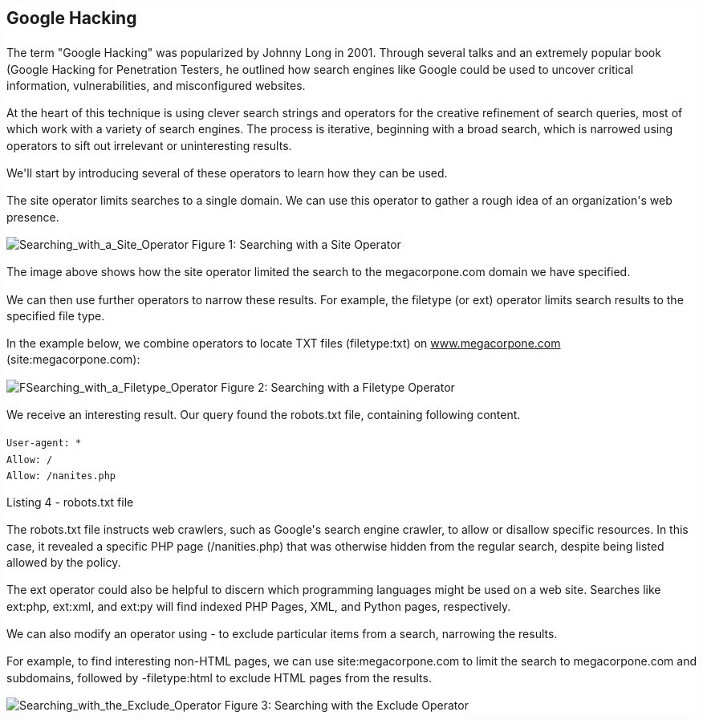 ## Google Hacking

The term "Google Hacking" was popularized by Johnny Long in 2001. Through several talks and an extremely popular book (Google Hacking for Penetration Testers, he outlined how search engines like Google could be used to uncover critical information, vulnerabilities, and misconfigured websites.

At the heart of this technique is using clever search strings and operators for the creative refinement of search queries, most of which work with a variety of search engines. The process is iterative, beginning with a broad search, which is narrowed using operators to sift out irrelevant or uninteresting results.

We'll start by introducing several of these operators to learn how they can be used.

The site operator limits searches to a single domain. We can use this operator to gather a rough idea of an organization's web presence.

![Searching_with_a_Site_Operator](Searching_with_a_Site_Operator.png)
Figure 1: Searching with a Site Operator

The image above shows how the site operator limited the search to the megacorpone.com domain we have specified.

We can then use further operators to narrow these results. For example, the filetype (or ext) operator limits search results to the specified file type.

In the example below, we combine operators to locate TXT files (filetype:txt) on www.megacorpone.com (site:megacorpone.com):

![FSearching_with_a_Filetype_Operator](Searching_with_a_Filetype_Operator.png)
Figure 2: Searching with a Filetype Operator

We receive an interesting result. Our query found the robots.txt file, containing following content.

    User-agent: *
    Allow: /
    Allow: /nanites.php

  Listing 4 - robots.txt file

The robots.txt file instructs web crawlers, such as Google's search engine crawler, to allow or disallow specific resources. In this case, it revealed a specific PHP page (/nanities.php) that was otherwise hidden from the regular search, despite being listed allowed by the policy.

The ext operator could also be helpful to discern which programming languages might be used on a web site. Searches like ext:php, ext:xml, and ext:py will find indexed PHP Pages, XML, and Python pages, respectively.

We can also modify an operator using - to exclude particular items from a search, narrowing the results.

For example, to find interesting non-HTML pages, we can use site:megacorpone.com to limit the search to megacorpone.com and subdomains, followed by -filetype:html to exclude HTML pages from the results.

![Searching_with_the_Exclude_Operator](Searching_with_the_Exclude_Operator.png)
Figure 3: Searching with the Exclude Operator
